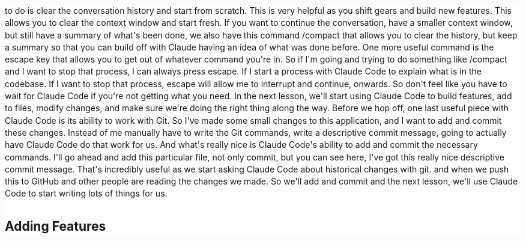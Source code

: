 to do is clear the conversation history and start from scratch. This is very helpful as you shift gears and build new features. This allows you to clear the context window and start fresh. If you want to continue the conversation, have a smaller context window, but still have a summary of what's been done, we also have this command /compact that allows you to clear the history, but keep a summary so that you can build off with Claude having an idea of what was done before. One more useful command is the escape key that allows you to get out of whatever command you're in. So if I'm going and trying to do something like /compact and I want to stop that process, I can always press escape. If I start a process with Claude Code to explain what is in the codebase. If I want to stop that process, escape will allow me to interrupt and continue, onwards. So don't feel like you have to wait for Claude Code if you're not getting what you need. In the next lesson, we'll start using Claude Code to build features, add to files, modify changes, and make sure we're doing the right thing along the way. Before we hop off, one last useful piece with Claude Code is its ability to work with Git. So I've made some small changes to this application, and I want to add and commit these changes. Instead of me manually have to write the Git commands, write a descriptive commit message, going to actually have Claude Code do that work for us. And what's really nice is Claude Code's ability to add and commit the necessary commands. I'll go ahead and add this particular file, not only commit, but you can see here, I've got this really nice descriptive commit message. That's incredibly useful as we start asking Claude Code about historical changes with git. and when we push this to GitHub and other people are reading the changes we made. So we'll add and commit and the next lesson, we'll use Claude Code to start writing lots of things for us.

## Adding Features
